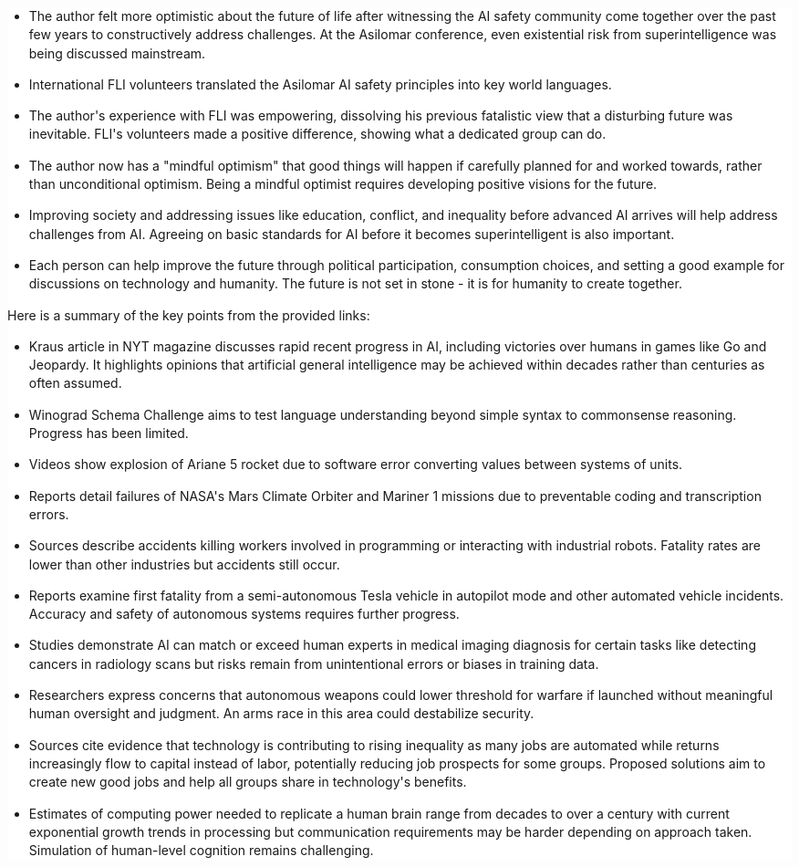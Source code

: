 - The author felt more optimistic about the future of life after witnessing the AI safety community come together over the past few years to constructively address challenges. At the Asilomar conference, even existential risk from superintelligence was being discussed mainstream. 

- International FLI volunteers translated the Asilomar AI safety principles into key world languages. 

- The author's experience with FLI was empowering, dissolving his previous fatalistic view that a disturbing future was inevitable. FLI's volunteers made a positive difference, showing what a dedicated group can do. 

- The author now has a "mindful optimism" that good things will happen if carefully planned for and worked towards, rather than unconditional optimism. Being a mindful optimist requires developing positive visions for the future. 

- Improving society and addressing issues like education, conflict, and inequality before advanced AI arrives will help address challenges from AI. Agreeing on basic standards for AI before it becomes superintelligent is also important. 

- Each person can help improve the future through political participation, consumption choices, and setting a good example for discussions on technology and humanity. The future is not set in stone - it is for humanity to create together.

 Here is a summary of the key points from the provided links:

- Kraus article in NYT magazine discusses rapid recent progress in AI, including victories over humans in games like Go and Jeopardy. It highlights opinions that artificial general intelligence may be achieved within decades rather than centuries as often assumed. 

- Winograd Schema Challenge aims to test language understanding beyond simple syntax to commonsense reasoning. Progress has been limited.

- Videos show explosion of Ariane 5 rocket due to software error converting values between systems of units. 

- Reports detail failures of NASA's Mars Climate Orbiter and Mariner 1 missions due to preventable coding and transcription errors.

- Sources describe accidents killing workers involved in programming or interacting with industrial robots. Fatality rates are lower than other industries but accidents still occur.  

- Reports examine first fatality from a semi-autonomous Tesla vehicle in autopilot mode and other automated vehicle incidents. Accuracy and safety of autonomous systems requires further progress.

- Studies demonstrate AI can match or exceed human experts in medical imaging diagnosis for certain tasks like detecting cancers in radiology scans but risks remain from unintentional errors or biases in training data.

- Researchers express concerns that autonomous weapons could lower threshold for warfare if launched without meaningful human oversight and judgment. An arms race in this area could destabilize security.

- Sources cite evidence that technology is contributing to rising inequality as many jobs are automated while returns increasingly flow to capital instead of labor, potentially reducing job prospects for some groups. Proposed solutions aim to create new good jobs and help all groups share in technology's benefits. 

- Estimates of computing power needed to replicate a human brain range from decades to over a century with current exponential growth trends in processing but communication requirements may be harder depending on approach taken. Simulation of human-level cognition remains challenging.
